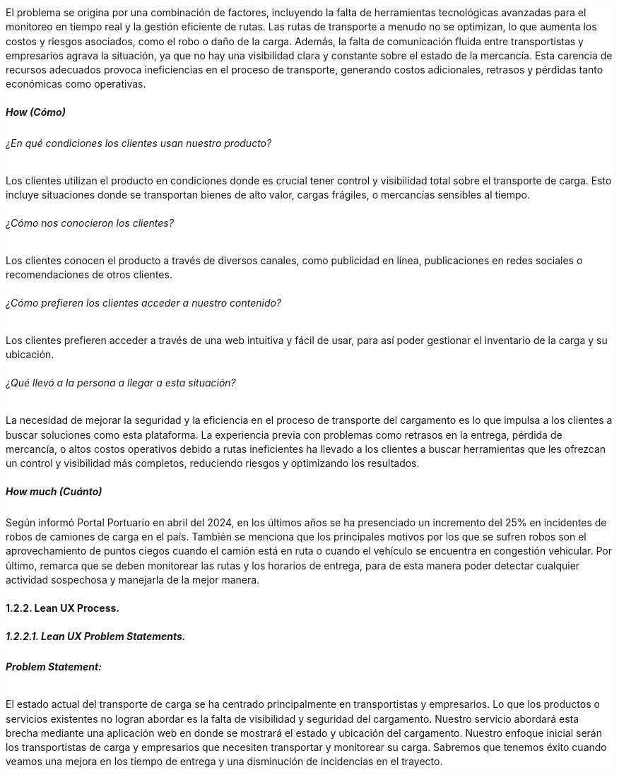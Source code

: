 El problema se origina por una combinación de factores, incluyendo la falta de herramientas tecnológicas avanzadas para el monitoreo en tiempo real y la gestión eficiente de rutas. Las rutas de transporte a menudo no se optimizan, lo que aumenta los costos y riesgos asociados, como el robo o daño de la carga. Además, la falta de comunicación fluida entre transportistas y empresarios agrava la situación, ya que no hay una visibilidad clara y constante sobre el estado de la mercancía. Esta carencia de recursos adecuados provoca ineficiencias en el proceso de transporte, generando costos adicionales, retrasos y pérdidas tanto económicas como operativas.

##### How (Cómo)

###### ¿En qué condiciones los clientes usan nuestro producto?

Los clientes utilizan el producto en condiciones donde es crucial tener control y visibilidad total sobre el transporte de carga. Esto incluye situaciones donde se transportan bienes de alto valor, cargas frágiles, o mercancías sensibles al tiempo.

###### ¿Cómo nos conocieron los clientes?

Los clientes conocen el producto a través de diversos canales, como publicidad en línea, publicaciones en redes sociales o recomendaciones de otros clientes.

###### ¿Cómo prefieren los clientes acceder a nuestro contenido?

Los clientes prefieren acceder a través de una web intuitiva y fácil de usar, para así poder gestionar el inventario de la carga y su ubicación.

###### ¿Qué llevó a la persona a llegar a esta situación?

La necesidad de mejorar la seguridad y la eficiencia en el proceso de transporte del cargamento es lo que impulsa a los clientes a buscar soluciones como esta plataforma. La experiencia previa con problemas como retrasos en la entrega, pérdida de mercancía, o altos costos operativos debido a rutas ineficientes ha llevado a los clientes a buscar herramientas que les ofrezcan un control y visibilidad más completos, reduciendo riesgos y optimizando los resultados.

##### How much (Cuánto)

Según informó Portal Portuario en abril del 2024, en los últimos años se ha presenciado un incremento del 25% en incidentes de robos de camiones de carga en el país. También se menciona que los principales motivos por los que se sufren robos son el aprovechamiento de puntos ciegos cuando el camión está en ruta o cuando el vehículo se encuentra en congestión vehicular. Por último, remarca que se deben monitorear las rutas y los horarios de entrega, para de esta manera poder detectar cualquier actividad sospechosa y manejarla de la mejor manera.

<div id='1.2.2.'><h4> 1.2.2. Lean UX Process.</h4></div>
<div id='1.2.2.1.'><h5> 1.2.2.1. Lean UX Problem Statements.</h5></div>

###### **Problem Statement:**

El estado actual del transporte de carga se ha centrado principalmente en transportistas y empresarios.
Lo que los productos o servicios existentes no logran abordar es la falta de visibilidad y seguridad del cargamento.
Nuestro servicio abordará esta brecha mediante una aplicación web en donde se mostrará el estado y ubicación del cargamento.
Nuestro enfoque inicial serán los transportistas de carga y empresarios que necesiten transportar y monitorear su carga.
Sabremos que tenemos éxito cuando veamos una mejora en los tiempo de entrega y una disminución de incidencias en el trayecto.
